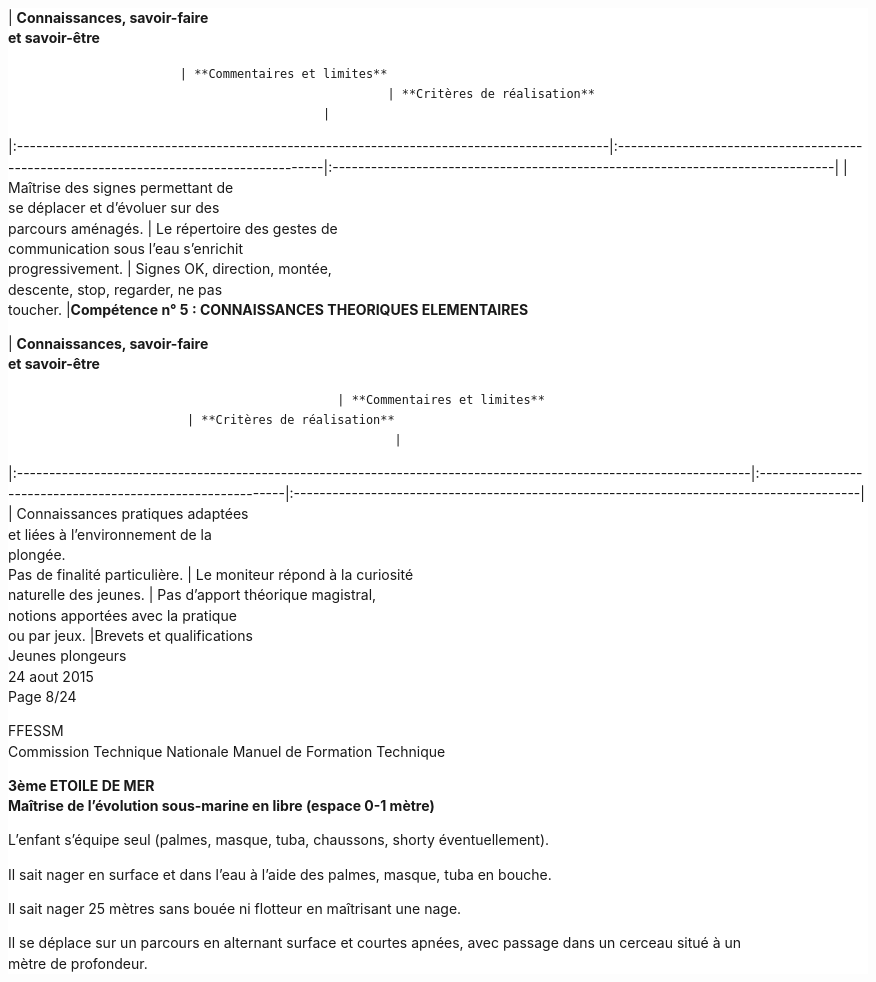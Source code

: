| **Connaissances, savoir-faire**  
 **et savoir-être**  
   
   
                            | **Commentaires et limites**  
                                                         | **Critères de réalisation**  
                                                |
|:--------------------------------------------------------------------------------------------|:---------------------------------------------------------------------------------------|:------------------------------------------------------------------------------|
| Maîtrise des signes permettant de  
 se déplacer et d’évoluer sur des  
 parcours aménagés. | Le répertoire des gestes de  
 communication sous l’eau s’enrichit  
 progressivement. | Signes OK, direction, montée,  
 descente, stop, regarder, ne pas  
 toucher. |**Compétence n° 5 : CONNAISSANCES THEORIQUES ELEMENTAIRES**  
  
| **Connaissances, savoir-faire**  
 **et savoir-être**  
   
   
                                                  | **Commentaires et limites**  
                             | **Critères de réalisation**  
                                                          |
|:------------------------------------------------------------------------------------------------------------------|:-----------------------------------------------------------|:----------------------------------------------------------------------------------------|
| Connaissances pratiques adaptées  
 et liées à l’environnement de la  
 plongée.  
 Pas de finalité particulière. | Le moniteur répond à la curiosité  
 naturelle des jeunes. | Pas d’apport théorique magistral,  
 notions apportées avec la pratique  
 ou par jeux. |Brevets et qualifications  
Jeunes plongeurs  
24 aout 2015  
Page 8/24  
  
FFESSM  
Commission Technique Nationale  Manuel de Formation Technique  
  
**3ème ETOILE DE MER**  
**Maîtrise de l’évolution sous-marine en libre (espace 0-1 mètre)**  
  
L’enfant s’équipe seul (palmes, masque, tuba, chaussons, shorty éventuellement).  
  
Il sait nager en surface et dans l’eau à l’aide des palmes, masque, tuba en bouche.  
  
Il sait nager 25 mètres sans bouée ni flotteur en maîtrisant une nage.  
  
Il se déplace sur un parcours en alternant surface et courtes apnées, avec passage dans un cerceau situé à un  
mètre de profondeur.  
  